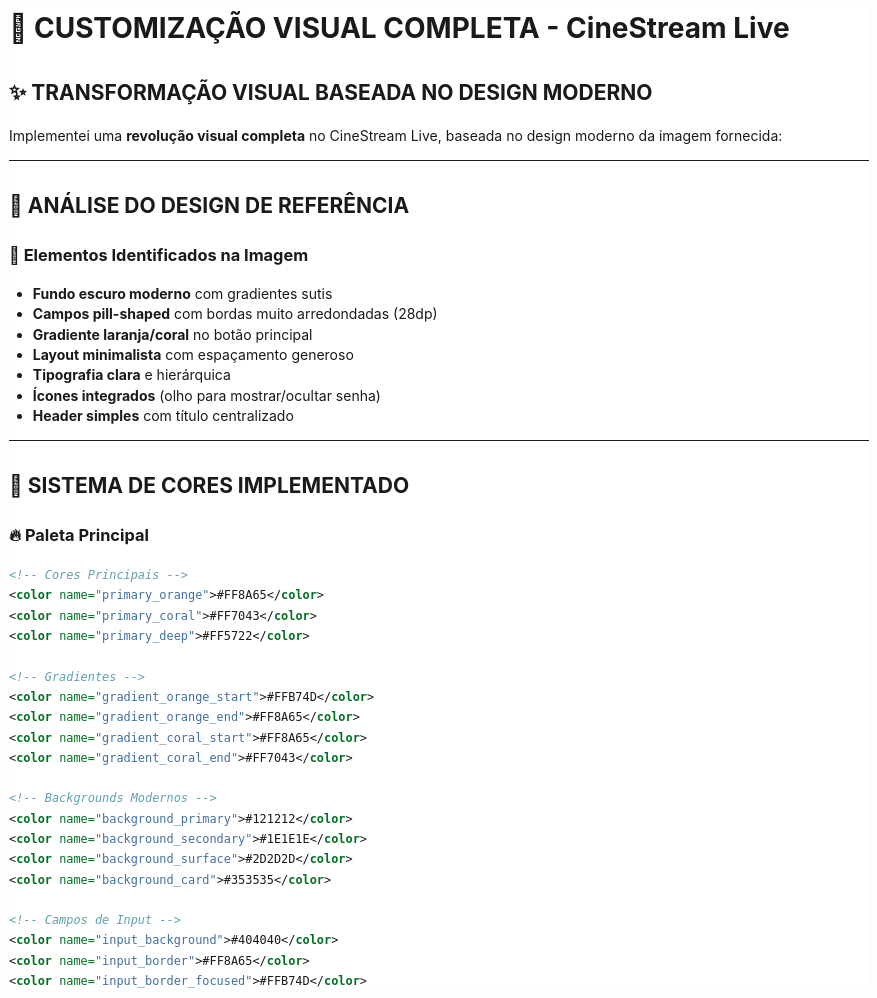 # 🎨 CUSTOMIZAÇÃO VISUAL COMPLETA - CineStream Live

## ✨ TRANSFORMAÇÃO VISUAL BASEADA NO DESIGN MODERNO

Implementei uma **revolução visual completa** no CineStream Live, baseada no design moderno da imagem fornecida:

---

## 🎯 ANÁLISE DO DESIGN DE REFERÊNCIA

### 📱 **Elementos Identificados na Imagem**
- **Fundo escuro moderno** com gradientes sutis
- **Campos pill-shaped** com bordas muito arredondadas (28dp)
- **Gradiente laranja/coral** no botão principal
- **Layout minimalista** com espaçamento generoso
- **Tipografia clara** e hierárquica
- **Ícones integrados** (olho para mostrar/ocultar senha)
- **Header simples** com título centralizado

---

## 🎨 SISTEMA DE CORES IMPLEMENTADO

### 🔥 **Paleta Principal**
```xml
<!-- Cores Principais -->
<color name="primary_orange">#FF8A65</color>
<color name="primary_coral">#FF7043</color>
<color name="primary_deep">#FF5722</color>

<!-- Gradientes -->
<color name="gradient_orange_start">#FFB74D</color>
<color name="gradient_orange_end">#FF8A65</color>
<color name="gradient_coral_start">#FF8A65</color>
<color name="gradient_coral_end">#FF7043</color>

<!-- Backgrounds Modernos -->
<color name="background_primary">#121212</color>
<color name="background_secondary">#1E1E1E</color>
<color name="background_surface">#2D2D2D</color>
<color name="background_card">#353535</color>

<!-- Campos de Input -->
<color name="input_background">#404040</color>
<color name="input_border">#FF8A65</color>
<color name="input_border_focused">#FFB74D</color>
```
